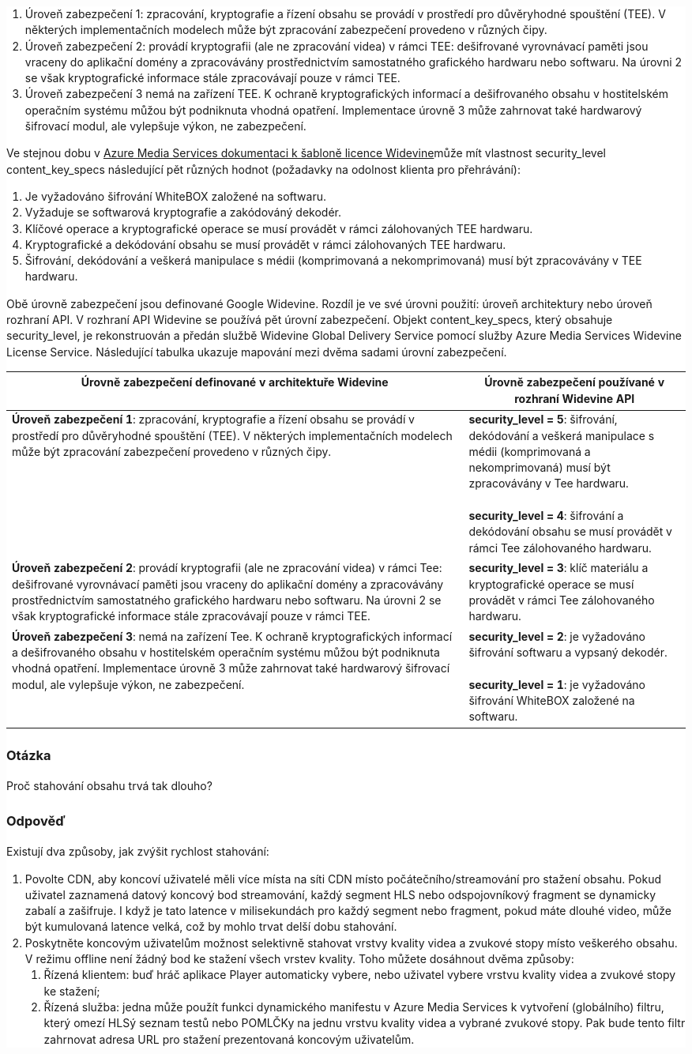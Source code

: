 1.  Úroveň zabezpečení 1: zpracování, kryptografie a řízení obsahu se provádí v prostředí pro důvěryhodné spouštění (TEE). V některých implementačních modelech může být zpracování zabezpečení provedeno v různých čipy.
2.  Úroveň zabezpečení 2: provádí kryptografii (ale ne zpracování videa) v rámci TEE: dešifrované vyrovnávací paměti jsou vraceny do aplikační domény a zpracovávány prostřednictvím samostatného grafického hardwaru nebo softwaru. Na úrovni 2 se však kryptografické informace stále zpracovávají pouze v rámci TEE.
3.  Úroveň zabezpečení 3 nemá na zařízení TEE. K ochraně kryptografických informací a dešifrovaného obsahu v hostitelském operačním systému můžou být podniknuta vhodná opatření. Implementace úrovně 3 může zahrnovat také hardwarový šifrovací modul, ale vylepšuje výkon, ne zabezpečení.

Ve stejnou dobu v [Azure Media Services dokumentaci k šabloně licence Widevine](widevine-license-template-overview.md)může mít vlastnost security_level content_key_specs následující pět různých hodnot (požadavky na odolnost klienta pro přehrávání):

1.  Je vyžadováno šifrování WhiteBOX založené na softwaru.
2.  Vyžaduje se softwarová kryptografie a zakódováný dekodér.
3.  Klíčové operace a kryptografické operace se musí provádět v rámci zálohovaných TEE hardwaru.
4.  Kryptografické a dekódování obsahu se musí provádět v rámci zálohovaných TEE hardwaru.
5.  Šifrování, dekódování a veškerá manipulace s médii (komprimovaná a nekomprimovaná) musí být zpracovávány v TEE hardwaru.

Obě úrovně zabezpečení jsou definované Google Widevine. Rozdíl je ve své úrovni použití: úroveň architektury nebo úroveň rozhraní API. V rozhraní API Widevine se používá pět úrovní zabezpečení. Objekt content_key_specs, který obsahuje security_level, je rekonstruován a předán službě Widevine Global Delivery Service pomocí služby Azure Media Services Widevine License Service. Následující tabulka ukazuje mapování mezi dvěma sadami úrovní zabezpečení.

| **Úrovně zabezpečení definované v architektuře Widevine** |**Úrovně zabezpečení používané v rozhraní Widevine API**|
|---|---| 
| **Úroveň zabezpečení 1**: zpracování, kryptografie a řízení obsahu se provádí v prostředí pro důvěryhodné spouštění (TEE). V některých implementačních modelech může být zpracování zabezpečení provedeno v různých čipy.|**security_level = 5**: šifrování, dekódování a veškerá manipulace s médii (komprimovaná a nekomprimovaná) musí být zpracovávány v Tee hardwaru.<br/><br/>**security_level = 4**: šifrování a dekódování obsahu se musí provádět v rámci Tee zálohovaného hardwaru.|
**Úroveň zabezpečení 2**: provádí kryptografii (ale ne zpracování videa) v rámci Tee: dešifrované vyrovnávací paměti jsou vraceny do aplikační domény a zpracovávány prostřednictvím samostatného grafického hardwaru nebo softwaru. Na úrovni 2 se však kryptografické informace stále zpracovávají pouze v rámci TEE.| **security_level = 3**: klíč materiálu a kryptografické operace se musí provádět v rámci Tee zálohovaného hardwaru. |
| **Úroveň zabezpečení 3**: nemá na zařízení Tee. K ochraně kryptografických informací a dešifrovaného obsahu v hostitelském operačním systému můžou být podniknuta vhodná opatření. Implementace úrovně 3 může zahrnovat také hardwarový šifrovací modul, ale vylepšuje výkon, ne zabezpečení. | **security_level = 2**: je vyžadováno šifrování softwaru a vypsaný dekodér.<br/><br/>**security_level = 1**: je vyžadováno šifrování WhiteBOX založené na softwaru.|

### <a name="question"></a>Otázka

Proč stahování obsahu trvá tak dlouho?

### <a name="answer"></a>Odpověď

Existují dva způsoby, jak zvýšit rychlost stahování:

1.  Povolte CDN, aby koncoví uživatelé měli více místa na síti CDN místo počátečního/streamování pro stažení obsahu. Pokud uživatel zaznamená datový koncový bod streamování, každý segment HLS nebo odspojovníkový fragment se dynamicky zabalí a zašifruje. I když je tato latence v milisekundách pro každý segment nebo fragment, pokud máte dlouhé video, může být kumulovaná latence velká, což by mohlo trvat delší dobu stahování.
2.  Poskytněte koncovým uživatelům možnost selektivně stahovat vrstvy kvality videa a zvukové stopy místo veškerého obsahu. V režimu offline není žádný bod ke stažení všech vrstev kvality. Toho můžete dosáhnout dvěma způsoby:
    1.  Řízená klientem: buď hráč aplikace Player automaticky vybere, nebo uživatel vybere vrstvu kvality videa a zvukové stopy ke stažení;
    2.  Řízená služba: jedna může použít funkci dynamického manifestu v Azure Media Services k vytvoření (globálního) filtru, který omezí HLSý seznam testů nebo POMLČKy na jednu vrstvu kvality videa a vybrané zvukové stopy. Pak bude tento filtr zahrnovat adresa URL pro stažení prezentovaná koncovým uživatelům.
